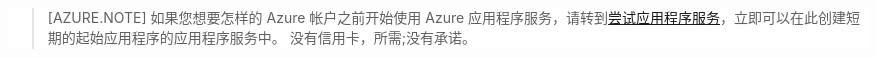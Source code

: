 >[AZURE.NOTE] 如果您想要怎样的 Azure 帐户之前开始使用 Azure 应用程序服务，请转到[尝试应用程序服务](http://go.microsoft.com/fwlink/?LinkId=523751)，立即可以在此创建短期的起始应用程序的应用程序服务中。 没有信用卡，所需;没有承诺。

[customdomain]: web-sites-custom-domain-name.md
[iiscsr]: http://technet.microsoft.com/library/cc732906(WS.10).aspx
[cas]: http://social.technet.microsoft.com/wiki/contents/articles/31634.microsoft-trusted-root-certificate-program-participants-v-2016-april.aspx
[installcertiis]: http://technet.microsoft.com/library/cc771816(WS.10).aspx
[exportcertiis]: http://technet.microsoft.com/library/cc731386(WS.10).aspx
[openssl]: http://www.openssl.org/
[portal]: https://manage.windowsazure.com/
[tls]: http://en.wikipedia.org/wiki/Transport_Layer_Security
[staticip]: ./media/web-sites-configure-ssl-certificate/staticip.png
[website]: ./media/web-sites-configure-ssl-certificate/sslwebsite.png
[scale]: ./media/web-sites-configure-ssl-certificate/sslscale.png
[standard]: ./media/web-sites-configure-ssl-certificate/sslreserved.png
[pricing]: /pricing/details/
[configure]: ./media/web-sites-configure-ssl-certificate/sslconfig.png
[uploadcert]: ./media/web-sites-configure-ssl-certificate/ssluploadcert.png
[uploadcertdlg]: ./media/web-sites-configure-ssl-certificate/ssluploaddlg.png
[sslbindings]: ./media/web-sites-configure-ssl-certificate/sslbindings.png
[sni]: http://en.wikipedia.org/wiki/Server_Name_Indication
[certmgr]: ./media/web-sites-configure-ssl-certificate/waws-certmgr.png
[certwiz1]: ./media/web-sites-configure-ssl-certificate/waws-certwiz1.png
[certwiz2]: ./media/web-sites-configure-ssl-certificate/waws-certwiz2.png
[certwiz3]: ./media/web-sites-configure-ssl-certificate/waws-certwiz3.png
[certwiz4]: ./media/web-sites-configure-ssl-certificate/waws-certwiz4.png


